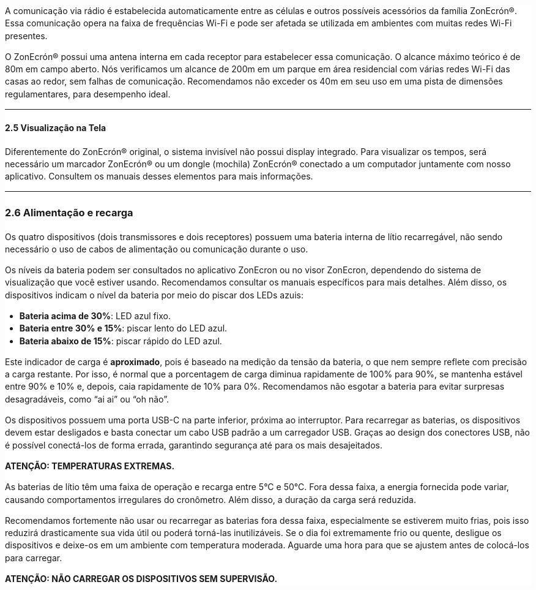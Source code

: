A comunicação via rádio é estabelecida automaticamente entre as células e outros possíveis acessórios da família ZonEcrón®. Essa comunicação opera na faixa de frequências Wi-Fi e pode ser afetada se utilizada em ambientes com muitas redes Wi-Fi presentes.

O ZonEcrón® possui uma antena interna em cada receptor para estabelecer essa comunicação. O alcance máximo teórico é de 80m em campo aberto. Nós verificamos um alcance de 200m em um parque em área residencial com várias redes Wi-Fi das casas ao redor, sem falhas de comunicação. Recomendamos não exceder os 40m em seu uso em uma pista de dimensões regulamentares, para desempenho ideal.

---

#### 2.5 Visualização na Tela

Diferentemente do ZonEcrón® original, o sistema invisível não possui display integrado. Para visualizar os tempos, será necessário um marcador ZonEcrón® ou um dongle (mochila) ZonEcrón® conectado a um computador juntamente com nosso aplicativo. Consultem os manuais desses elementos para mais informações.

---

### 2.6 Alimentação e recarga

Os quatro dispositivos (dois transmissores e dois receptores) possuem uma bateria interna de lítio recarregável, não sendo necessário o uso de cabos de alimentação ou comunicação durante o uso.

Os níveis da bateria podem ser consultados no aplicativo ZonEcron ou no visor ZonEcron, dependendo do sistema de visualização que você estiver usando. Recomendamos consultar os manuais específicos para mais detalhes. Além disso, os dispositivos indicam o nível da bateria por meio do piscar dos LEDs azuis:
- **Bateria acima de 30%**: LED azul fixo.
- **Bateria entre 30% e 15%**: piscar lento do LED azul.
- **Bateria abaixo de 15%**: piscar rápido do LED azul.

Este indicador de carga é **aproximado**, pois é baseado na medição da tensão da bateria, o que nem sempre reflete com precisão a carga restante. Por isso, é normal que a porcentagem de carga diminua rapidamente de 100% para 90%, se mantenha estável entre 90% e 10% e, depois, caia rapidamente de 10% para 0%. Recomendamos não esgotar a bateria para evitar surpresas desagradáveis, como “ai ai” ou “oh não”.

Os dispositivos possuem uma porta USB-C na parte inferior, próxima ao interruptor. Para recarregar as baterias, os dispositivos devem estar desligados e basta conectar um cabo USB padrão a um carregador USB. Graças ao design dos conectores USB, não é possível conectá-los de forma errada, garantindo segurança até para os mais desajeitados.

**ATENÇÃO: TEMPERATURAS EXTREMAS.**

As baterias de lítio têm uma faixa de operação e recarga entre 5°C e 50°C. Fora dessa faixa, a energia fornecida pode variar, causando comportamentos irregulares do cronômetro. Além disso, a duração da carga será reduzida.

Recomendamos fortemente não usar ou recarregar as baterias fora dessa faixa, especialmente se estiverem muito frias, pois isso reduzirá drasticamente sua vida útil ou poderá torná-las inutilizáveis. Se o dia foi extremamente frio ou quente, desligue os dispositivos e deixe-os em um ambiente com temperatura moderada. Aguarde uma hora para que se ajustem antes de colocá-los para carregar.

**ATENÇÃO: NÃO CARREGAR OS DISPOSITIVOS SEM SUPERVISÃO.**
